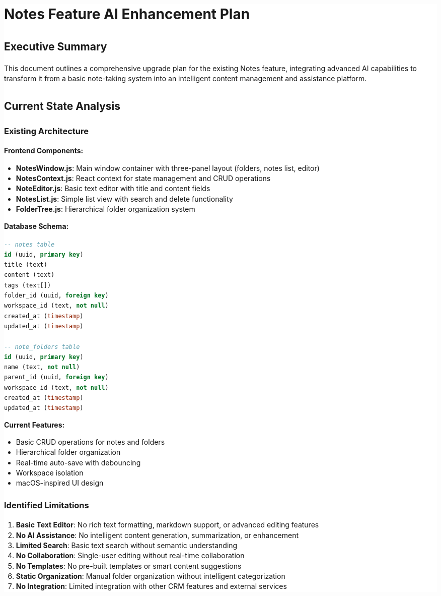 # Notes Feature AI Enhancement Plan

## Executive Summary

This document outlines a comprehensive upgrade plan for the existing Notes feature, integrating advanced AI capabilities to transform it from a basic note-taking system into an intelligent content management and assistance platform.

## Current State Analysis

### Existing Architecture

**Frontend Components:**
- **NotesWindow.js**: Main window container with three-panel layout (folders, notes list, editor)
- **NotesContext.js**: React context for state management and CRUD operations
- **NoteEditor.js**: Basic text editor with title and content fields
- **NotesList.js**: Simple list view with search and delete functionality
- **FolderTree.js**: Hierarchical folder organization system

**Database Schema:**
```sql
-- notes table
id (uuid, primary key)
title (text)
content (text)
tags (text[])
folder_id (uuid, foreign key)
workspace_id (text, not null)
created_at (timestamp)
updated_at (timestamp)

-- note_folders table
id (uuid, primary key) 
name (text, not null)
parent_id (uuid, foreign key)
workspace_id (text, not null)
created_at (timestamp)
updated_at (timestamp)
```

**Current Features:**
- Basic CRUD operations for notes and folders
- Hierarchical folder organization
- Real-time auto-save with debouncing
- Workspace isolation
- macOS-inspired UI design

### Identified Limitations

1. **Basic Text Editor**: No rich text formatting, markdown support, or advanced editing features
2. **No AI Assistance**: No intelligent content generation, summarization, or enhancement
3. **Limited Search**: Basic text search without semantic understanding
4. **No Collaboration**: Single-user editing without real-time collaboration
5. **No Templates**: No pre-built templates or smart content suggestions
6. **Static Organization**: Manual folder organization without intelligent categorization
7. **No Integration**: Limited integration with other CRM features and external services
